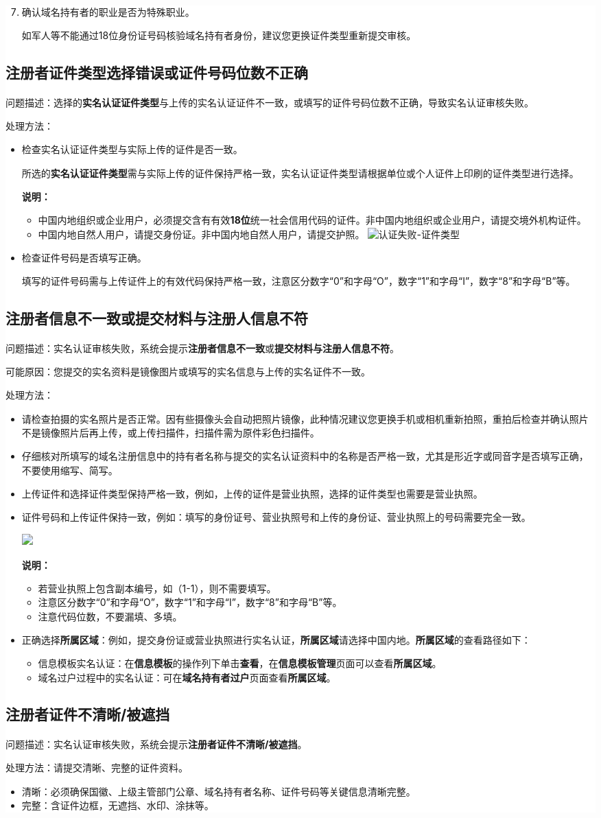 7.  确认域名持有者的职业是否为特殊职业。

    如军人等不能通过18位身份证号码核验域名持有者身份，建议您更换证件类型重新提交审核。


## 注册者证件类型选择错误或证件号码位数不正确

问题描述：选择的**实名认证证件类型**与上传的实名认证证件不一致，或填写的证件号码位数不正确，导致实名认证审核失败。

处理方法：

-   检查实名认证证件类型与实际上传的证件是否一致。

    所选的**实名认证证件类型**需与实际上传的证件保持严格一致，实名认证证件类型请根据单位或个人证件上印刷的证件类型进行选择。

    **说明：**

    -   中国内地组织或企业用户，必须提交含有有效**18位**统一社会信用代码的证件。非中国内地组织或企业用户，请提交境外机构证件。
    -   中国内地自然人用户，请提交身份证。非中国内地自然人用户，请提交护照。
    ![认证失败-证件类型](https://static-aliyun-doc.oss-accelerate.aliyuncs.com/assets/img/zh-CN/9243029951/p114793.png)

-   检查证件号码是否填写正确。

    填写的证件号码需与上传证件上的有效代码保持严格一致，注意区分数字“0”和字母“O”，数字“1”和字母“I”，数字“8”和字母“B”等。


## 注册者信息不一致或提交材料与注册人信息不符

问题描述：实名认证审核失败，系统会提示**注册者信息不一致**或**提交材料与注册人信息不符**。

可能原因：您提交的实名资料是镜像图片或填写的实名信息与上传的实名证件不一致。

处理方法：

-   请检查拍摄的实名照片是否正常。因有些摄像头会自动把照片镜像，此种情况建议您更换手机或相机重新拍照，重拍后检查并确认照片不是镜像照片后再上传，或上传扫描件，扫描件需为原件彩色扫描件。
-   仔细核对所填写的域名注册信息中的持有者名称与提交的实名认证资料中的名称是否严格一致，尤其是形近字或同音字是否填写正确，不要使用缩写、简写。
-   上传证件和选择证件类型保持严格一致，例如，上传的证件是营业执照，选择的证件类型也需要是营业执照。
-   证件号码和上传证件保持一致，例如：填写的身份证号、营业执照号和上传的身份证、营业执照上的号码需要完全一致。

    ![](https://static-aliyun-doc.oss-accelerate.aliyuncs.com/assets/img/zh-CN/9243029951/p46412.png)

    **说明：**

    -   若营业执照上包含副本编号，如（1-1），则不需要填写。
    -   注意区分数字“0”和字母“O”，数字“1”和字母“I”，数字“8”和字母“B”等。
    -   注意代码位数，不要漏填、多填。
-   正确选择**所属区域**：例如，提交身份证或营业执照进行实名认证，**所属区域**请选择中国内地。**所属区域**的查看路径如下：
    -   信息模板实名认证：在**信息模板**的操作列下单击**查看**，在**信息模板管理**页面可以查看**所属区域**。
    -   域名过户过程中的实名认证：可在**域名持有者过户**页面查看**所属区域**。

## 注册者证件不清晰/被遮挡

问题描述：实名认证审核失败，系统会提示**注册者证件不清晰/被遮挡**。

处理方法：请提交清晰、完整的证件资料。

-   清晰：必须确保国徽、上级主管部门公章、域名持有者名称、证件号码等关键信息清晰完整。
-   完整：含证件边框，无遮挡、水印、涂抹等。
